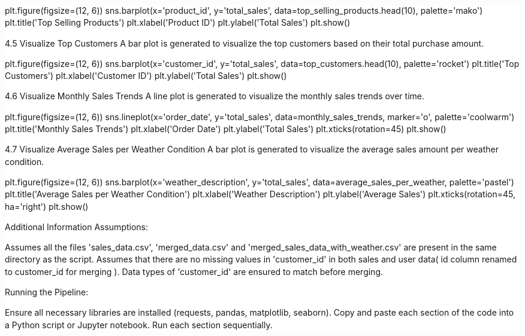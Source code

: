 plt.figure(figsize=(12, 6))
sns.barplot(x='product_id', y='total_sales', data=top_selling_products.head(10), palette='mako')
plt.title('Top Selling Products')
plt.xlabel('Product ID')
plt.ylabel('Total Sales')
plt.show()

4.5 Visualize Top Customers
A bar plot is generated to visualize the top customers based on their total purchase amount.

plt.figure(figsize=(12, 6))
sns.barplot(x='customer_id', y='total_sales', data=top_customers.head(10), palette='rocket')
plt.title('Top Customers')
plt.xlabel('Customer ID')
plt.ylabel('Total Sales')
plt.show()

4.6 Visualize Monthly Sales Trends
A line plot is generated to visualize the monthly sales trends over time.

plt.figure(figsize=(12, 6))
sns.lineplot(x='order_date', y='total_sales', data=monthly_sales_trends, marker='o', palette='coolwarm')
plt.title('Monthly Sales Trends')
plt.xlabel('Order Date')
plt.ylabel('Total Sales')
plt.xticks(rotation=45)
plt.show()

4.7 Visualize Average Sales per Weather Condition
A bar plot is generated to visualize the average sales amount per weather condition.

plt.figure(figsize=(12, 6))
sns.barplot(x='weather_description', y='total_sales', data=average_sales_per_weather, palette='pastel')
plt.title('Average Sales per Weather Condition')
plt.xlabel('Weather Description')
plt.ylabel('Average Sales')
plt.xticks(rotation=45, ha='right')
plt.show()


Additional Information
Assumptions:

Assumes all the files 'sales_data.csv', 'merged_data.csv' and 'merged_sales_data_with_weather.csv' are present in the same directory as the script.
Assumes that there are no missing values in 'customer_id' in both sales and user data( id column renamed to customer_id for merging ).
Data types of 'customer_id' are ensured to match before merging.

Running the Pipeline:

Ensure all necessary libraries are installed (requests, pandas, matplotlib, seaborn).
Copy and paste each section of the code into a Python script or Jupyter notebook.
Run each section sequentially.
